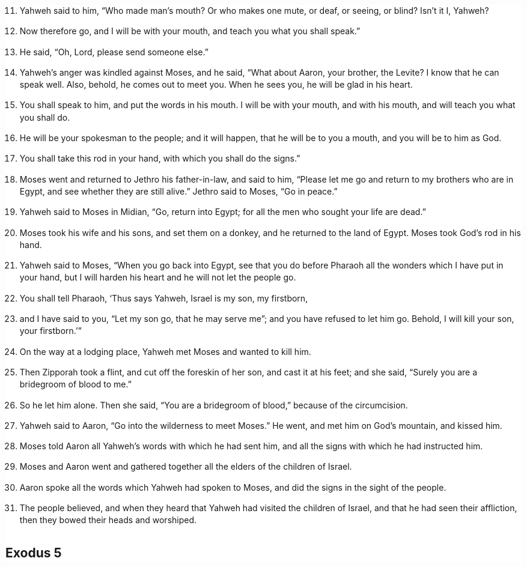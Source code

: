 11.   Yahweh said to him, “Who made man’s mouth? Or who makes one mute, or deaf, or seeing, or blind? Isn’t it I, Yahweh?

12. Now therefore go, and I will be with your mouth, and teach you what you shall speak.”  

13.   He said, “Oh, Lord, please send someone else.”  

14.   Yahweh’s anger was kindled against Moses, and he said, “What about Aaron, your brother, the Levite? I know that he can speak well. Also, behold, he comes out to meet you. When he sees you, he will be glad in his heart.

15. You shall speak to him, and put the words in his mouth. I will be with your mouth, and with his mouth, and will teach you what you shall do.

16. He will be your spokesman to the people; and it will happen, that he will be to you a mouth, and you will be to him as God.

17. You shall take this rod in your hand, with which you shall do the signs.”  

18.   Moses went and returned to Jethro his father-in-law, and said to him, “Please let me go and return to my brothers who are in Egypt, and see whether they are still alive.”   Jethro said to Moses, “Go in peace.”  

19.   Yahweh said to Moses in Midian, “Go, return into Egypt; for all the men who sought your life are dead.”  

20.   Moses took his wife and his sons, and set them on a donkey, and he returned to the land of Egypt. Moses took God’s rod in his hand.

21. Yahweh said to Moses, “When you go back into Egypt, see that you do before Pharaoh all the wonders which I have put in your hand, but I will harden his heart and he will not let the people go.

22. You shall tell Pharaoh, ‘Thus says Yahweh, Israel is my son, my firstborn,

23. and I have said to you, “Let my son go, that he may serve me”; and you have refused to let him go. Behold, I will kill your son, your firstborn.’”  

24.   On the way at a lodging place, Yahweh met Moses and wanted to kill him.

25. Then Zipporah took a flint, and cut off the foreskin of her son, and cast it at his feet; and she said, “Surely you are a bridegroom of blood to me.”  

26.   So he let him alone. Then she said, “You are a bridegroom of blood,” because of the circumcision.  

27.   Yahweh said to Aaron, “Go into the wilderness to meet Moses.”   He went, and met him on God’s mountain, and kissed him.

28. Moses told Aaron all Yahweh’s words with which he had sent him, and all the signs with which he had instructed him.

29. Moses and Aaron went and gathered together all the elders of the children of Israel.

30. Aaron spoke all the words which Yahweh had spoken to Moses, and did the signs in the sight of the people.

31. The people believed, and when they heard that Yahweh had visited the children of Israel, and that he had seen their affliction, then they bowed their heads and worshiped.   

## Exodus 5
